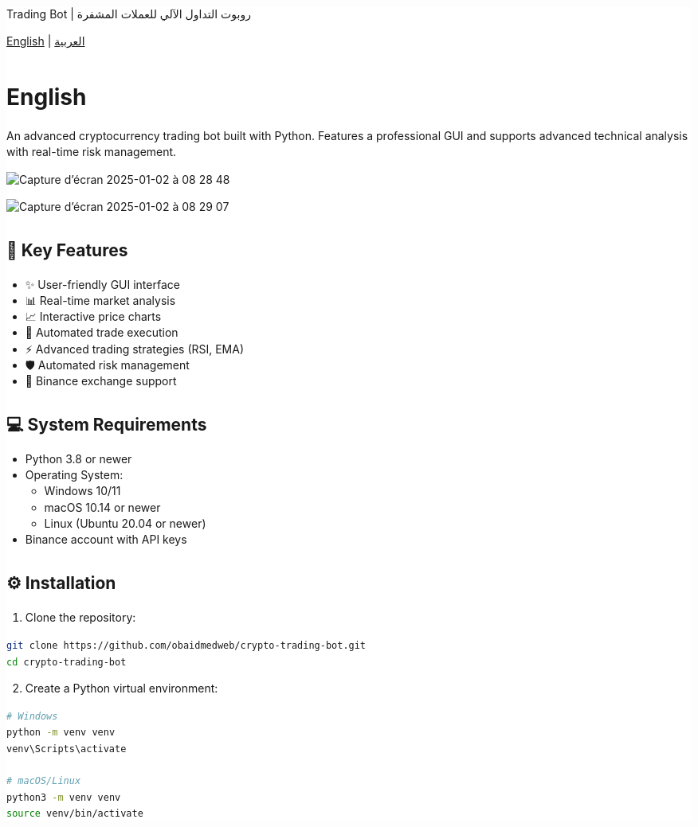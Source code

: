 Trading Bot | روبوت التداول الآلي للعملات المشفرة

[English](#english) | [العربية](#arabic)

# English

An advanced cryptocurrency trading bot built with Python. Features a professional GUI and supports advanced technical analysis with real-time risk management.

![Capture d’écran 2025-01-02 à 08 28 48](https://github.com/user-attachments/assets/ed002e10-9894-484f-99a6-2b65493dcefa)


![Capture d’écran 2025-01-02 à 08 29 07](https://github.com/user-attachments/assets/1a01690e-6fc8-40f6-835c-c105b37ede1d)


## 🌟 Key Features

- ✨ User-friendly GUI interface
- 📊 Real-time market analysis
- 📈 Interactive price charts
- 🔄 Automated trade execution
- ⚡ Advanced trading strategies (RSI, EMA)
- 🛡️ Automated risk management
- 💼 Binance exchange support

## 💻 System Requirements

- Python 3.8 or newer
- Operating System:
  - Windows 10/11
  - macOS 10.14 or newer
  - Linux (Ubuntu 20.04 or newer)
- Binance account with API keys

## ⚙️ Installation

1. Clone the repository:
```bash
git clone https://github.com/obaidmedweb/crypto-trading-bot.git
cd crypto-trading-bot
```

2. Create a Python virtual environment:
```bash
# Windows
python -m venv venv
venv\Scripts\activate

# macOS/Linux
python3 -m venv venv
source venv/bin/activate
```
